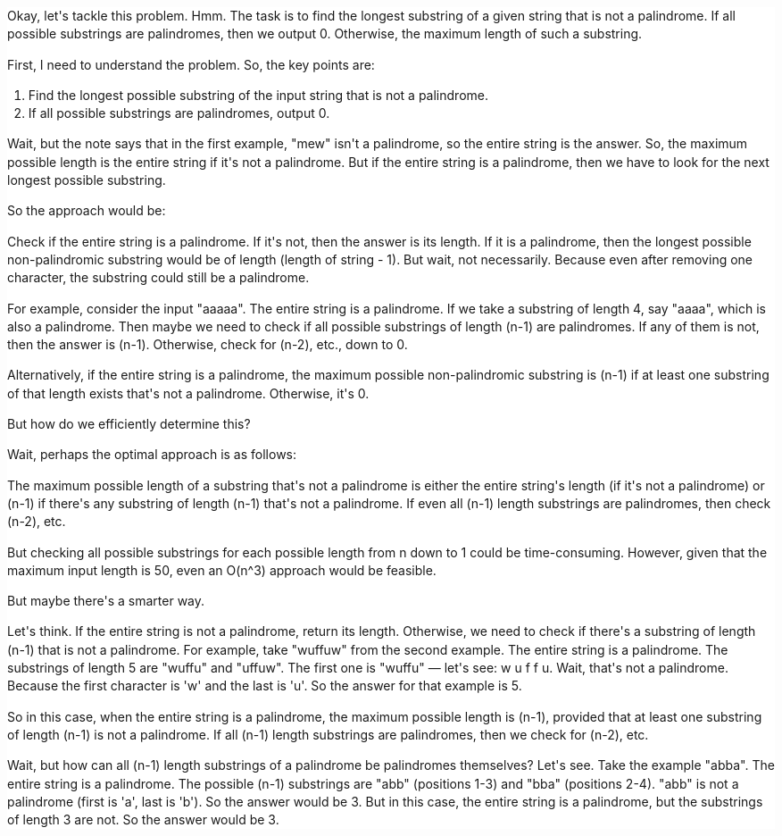 <think>
Okay, let's tackle this problem. Hmm. The task is to find the longest substring of a given string that is not a palindrome. If all possible substrings are palindromes, then we output 0. Otherwise, the maximum length of such a substring.

First, I need to understand the problem. So, the key points are:

1. Find the longest possible substring of the input string that is not a palindrome.
2. If all possible substrings are palindromes, output 0.

Wait, but the note says that in the first example, "mew" isn't a palindrome, so the entire string is the answer. So, the maximum possible length is the entire string if it's not a palindrome. But if the entire string is a palindrome, then we have to look for the next longest possible substring.

So the approach would be:

Check if the entire string is a palindrome. If it's not, then the answer is its length. If it is a palindrome, then the longest possible non-palindromic substring would be of length (length of string - 1). But wait, not necessarily. Because even after removing one character, the substring could still be a palindrome.

For example, consider the input "aaaaa". The entire string is a palindrome. If we take a substring of length 4, say "aaaa", which is also a palindrome. Then maybe we need to check if all possible substrings of length (n-1) are palindromes. If any of them is not, then the answer is (n-1). Otherwise, check for (n-2), etc., down to 0.

Alternatively, if the entire string is a palindrome, the maximum possible non-palindromic substring is (n-1) if at least one substring of that length exists that's not a palindrome. Otherwise, it's 0.

But how do we efficiently determine this?

Wait, perhaps the optimal approach is as follows:

The maximum possible length of a substring that's not a palindrome is either the entire string's length (if it's not a palindrome) or (n-1) if there's any substring of length (n-1) that's not a palindrome. If even all (n-1) length substrings are palindromes, then check (n-2), etc.

But checking all possible substrings for each possible length from n down to 1 could be time-consuming. However, given that the maximum input length is 50, even an O(n^3) approach would be feasible.

But maybe there's a smarter way.

Let's think. If the entire string is not a palindrome, return its length. Otherwise, we need to check if there's a substring of length (n-1) that is not a palindrome. For example, take "wuffuw" from the second example. The entire string is a palindrome. The substrings of length 5 are "wuffu" and "uffuw". The first one is "wuffu" — let's see: w u f f u. Wait, that's not a palindrome. Because the first character is 'w' and the last is 'u'. So the answer for that example is 5.

So in this case, when the entire string is a palindrome, the maximum possible length is (n-1), provided that at least one substring of length (n-1) is not a palindrome. If all (n-1) length substrings are palindromes, then we check for (n-2), etc.

Wait, but how can all (n-1) length substrings of a palindrome be palindromes themselves? Let's see. Take the example "abba". The entire string is a palindrome. The possible (n-1) substrings are "abb" (positions 1-3) and "bba" (positions 2-4). "abb" is not a palindrome (first is 'a', last is 'b'). So the answer would be 3. But in this case, the entire string is a palindrome, but the substrings of length 3 are not. So the answer would be 3.
